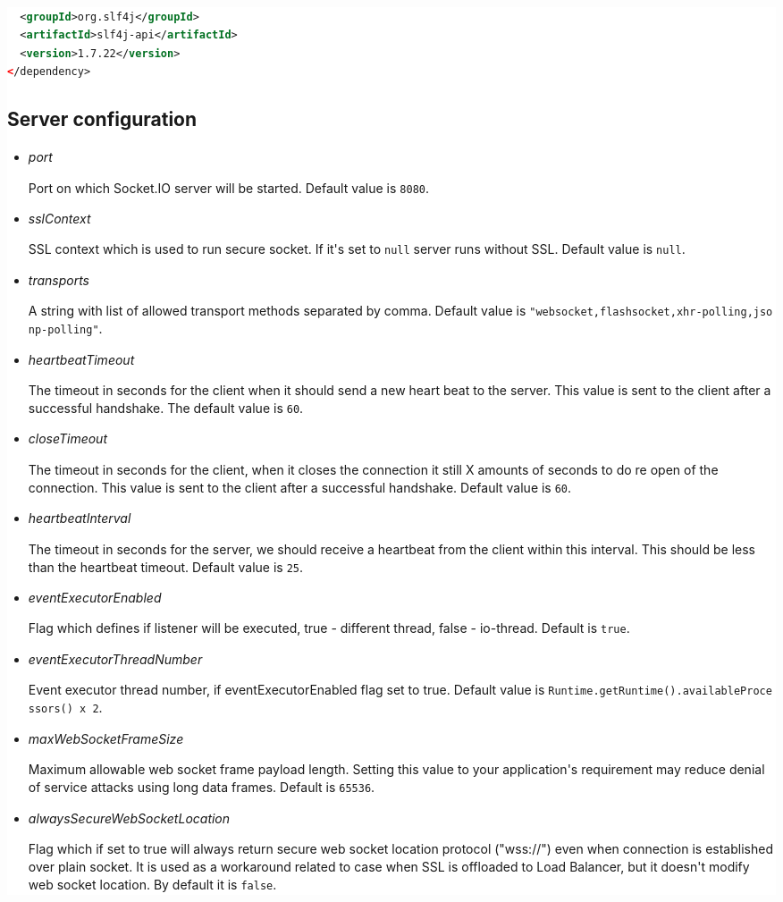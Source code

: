 ``` xml
  <groupId>org.slf4j</groupId>
  <artifactId>slf4j-api</artifactId>
  <version>1.7.22</version>
</dependency>
```

## Server configuration

- *port*
  
  Port on which Socket.IO server will be started. Default value is `8080`.

- *sslContext*

  SSL context which is used to run secure socket. If it's set to `null` server runs without SSL.
  Default value is `null`.

- *transports*
  
  A string with list of allowed transport methods separated by comma.
  Default value is `"websocket,flashsocket,xhr-polling,jsonp-polling"`.

- *heartbeatTimeout*
  
  The timeout in seconds for the client when it should send a new heart
  beat to the server. This value is sent to the client after a successful
  handshake. The default value is `60`.

- *closeTimeout*
  
  The timeout in seconds for the client, when it closes the connection it
  still X amounts of seconds to do re open of the connection. This value is
  sent to the client after a successful handshake. Default value is `60`.

- *heartbeatInterval*

  The timeout in seconds for the server, we should receive a heartbeat from
  the client within this interval. This should be less than the heartbeat
  timeout. Default value is `25`.

- *eventExecutorEnabled*
  
  Flag which defines if listener will be executed, true - different thread, false - io-thread.
  Default is `true`.
  
- *eventExecutorThreadNumber*
  
  Event executor thread number, if eventExecutorEnabled flag set to true.
  Default value is `Runtime.getRuntime().availableProcessors() x 2`.

- *maxWebSocketFrameSize*
  
  Maximum allowable web socket frame payload length. Setting this value to your application's requirement may
  reduce denial of service attacks using long data frames. Default is `65536`.
  
- *alwaysSecureWebSocketLocation*
  
  Flag which if set to true will always return secure web socket location protocol ("wss://")
  even when connection is established over plain socket. It is used as a workaround related to case
  when SSL is offloaded to Load Balancer, but it doesn't modify web socket location. By default it
  is `false`.
